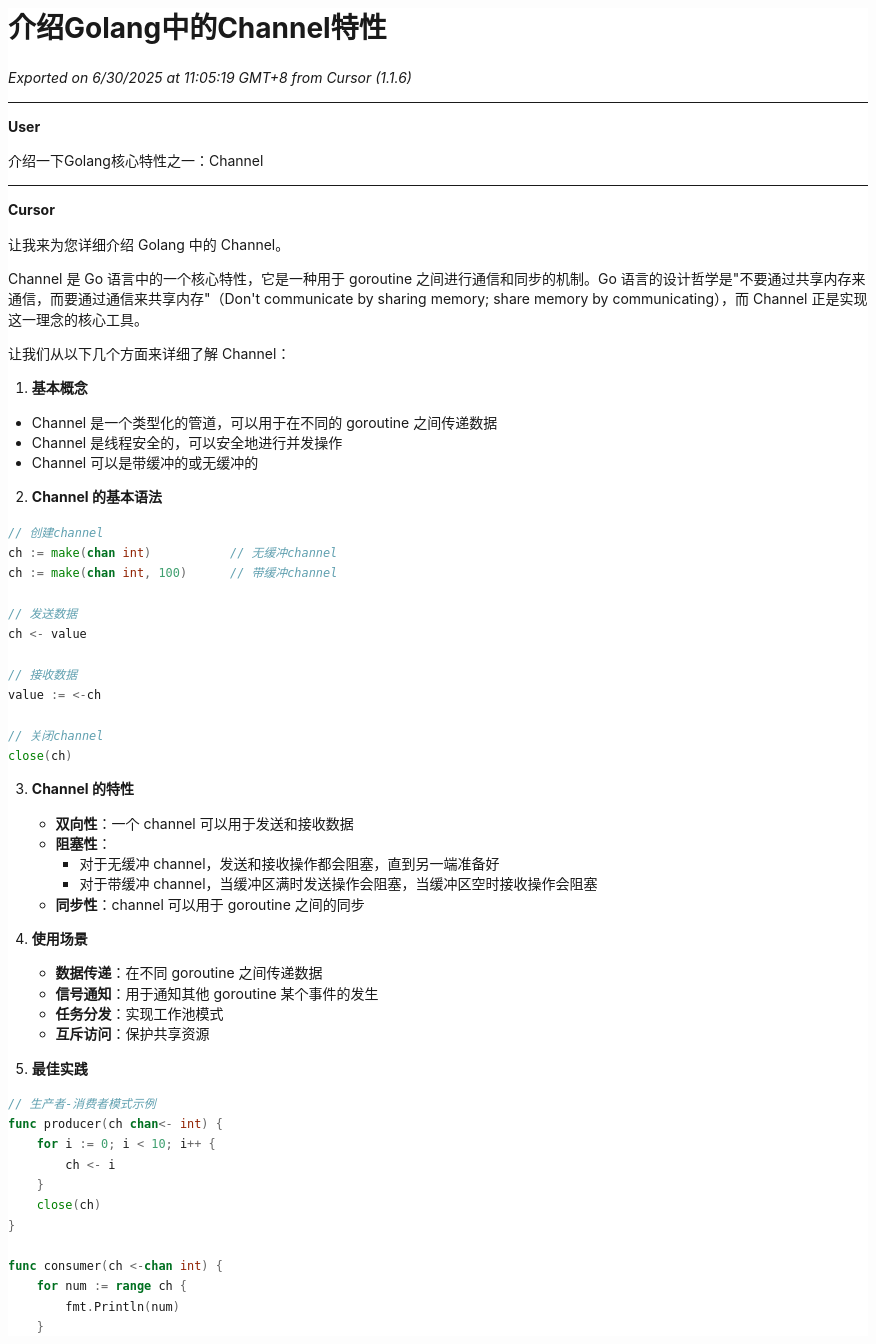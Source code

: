 # 介绍Golang中的Channel特性
_Exported on 6/30/2025 at 11:05:19 GMT+8 from Cursor (1.1.6)_

---

**User**

介绍一下Golang核心特性之一：Channel

---

**Cursor**

让我来为您详细介绍 Golang 中的 Channel。

Channel 是 Go 语言中的一个核心特性，它是一种用于 goroutine 之间进行通信和同步的机制。Go 语言的设计哲学是"不要通过共享内存来通信，而要通过通信来共享内存"（Don't communicate by sharing memory; share memory by communicating），而 Channel 正是实现这一理念的核心工具。

让我们从以下几个方面来详细了解 Channel：

1. **基本概念**
- Channel 是一个类型化的管道，可以用于在不同的 goroutine 之间传递数据
- Channel 是线程安全的，可以安全地进行并发操作
- Channel 可以是带缓冲的或无缓冲的

2. **Channel 的基本语法**
```go
// 创建channel
ch := make(chan int)           // 无缓冲channel
ch := make(chan int, 100)      // 带缓冲channel

// 发送数据
ch <- value

// 接收数据
value := <-ch

// 关闭channel
close(ch)
```

3. **Channel 的特性**
   - **双向性**：一个 channel 可以用于发送和接收数据
   - **阻塞性**：
     - 对于无缓冲 channel，发送和接收操作都会阻塞，直到另一端准备好
     - 对于带缓冲 channel，当缓冲区满时发送操作会阻塞，当缓冲区空时接收操作会阻塞
   - **同步性**：channel 可以用于 goroutine 之间的同步

4. **使用场景**
   - **数据传递**：在不同 goroutine 之间传递数据
   - **信号通知**：用于通知其他 goroutine 某个事件的发生
   - **任务分发**：实现工作池模式
   - **互斥访问**：保护共享资源

5. **最佳实践**
```go
// 生产者-消费者模式示例
func producer(ch chan<- int) {
    for i := 0; i < 10; i++ {
        ch <- i
    }
    close(ch)
}

func consumer(ch <-chan int) {
    for num := range ch {
        fmt.Println(num)
    }
```